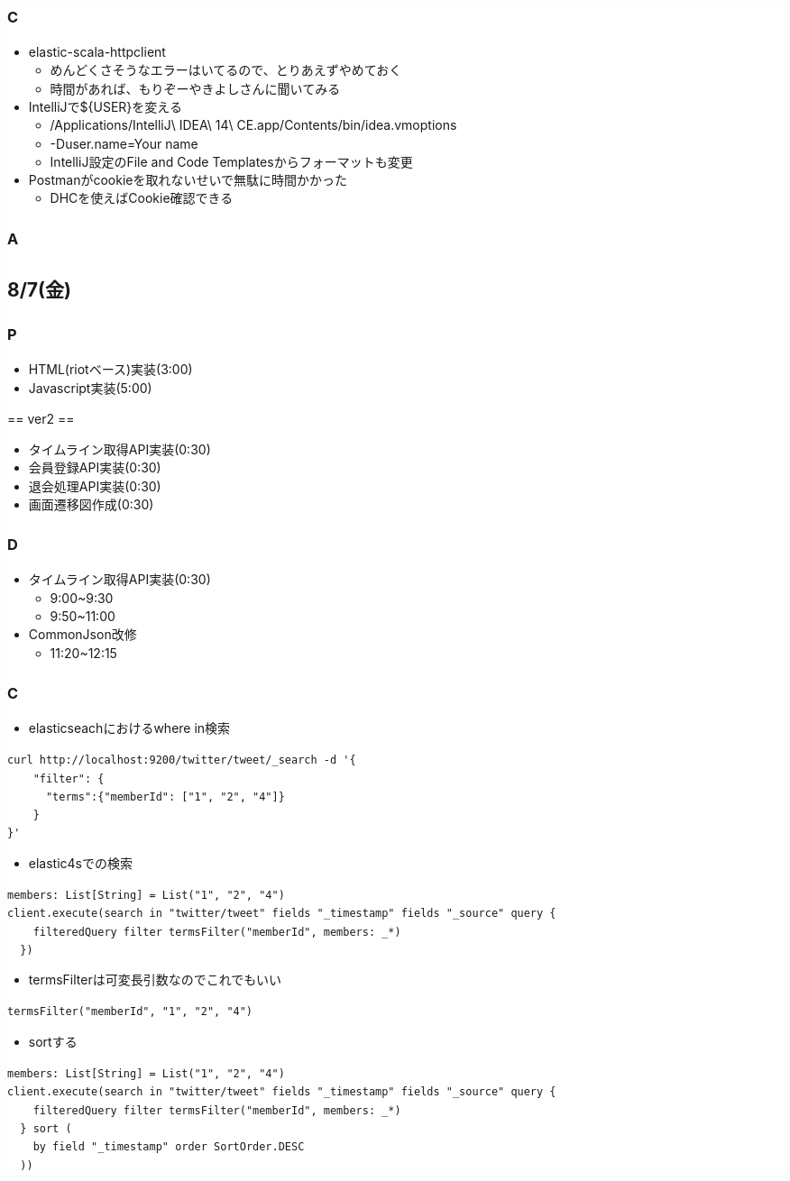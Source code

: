### C
+ elastic-scala-httpclient
  + めんどくさそうなエラーはいてるので、とりあえずやめておく
  + 時間があれば、もりぞーやきよしさんに聞いてみる
+ IntelliJで${USER}を変える
  + /Applications/IntelliJ\ IDEA\ 14\ CE.app/Contents/bin/idea.vmoptions
  + -Duser.name=Your name
  + IntelliJ設定のFile and Code Templatesからフォーマットも変更
+ Postmanがcookieを取れないせいで無駄に時間かかった
  + DHCを使えばCookie確認できる

### A

## 8/7(金)

### P
+ HTML(riotベース)実装(3:00)
+ Javascript実装(5:00)

== ver2 ==

+ タイムライン取得API実装(0:30)
+ 会員登録API実装(0:30)
+ 退会処理API実装(0:30)
+ 画面遷移図作成(0:30)

### D
+ タイムライン取得API実装(0:30)
  + 9:00~9:30
  + 9:50~11:00
+ CommonJson改修
  + 11:20~12:15

### C
+ elasticseachにおけるwhere in検索
```
curl http://localhost:9200/twitter/tweet/_search -d '{
    "filter": {
      "terms":{"memberId": ["1", "2", "4"]}
    }
}'
```
+ elastic4sでの検索
```
members: List[String] = List("1", "2", "4")
client.execute(search in "twitter/tweet" fields "_timestamp" fields "_source" query {
    filteredQuery filter termsFilter("memberId", members: _*)
  })
```
+ termsFilterは可変長引数なのでこれでもいい
```
termsFilter("memberId", "1", "2", "4")
```
+ sortする
```
members: List[String] = List("1", "2", "4")
client.execute(search in "twitter/tweet" fields "_timestamp" fields "_source" query {
    filteredQuery filter termsFilter("memberId", members: _*)
  } sort (
    by field "_timestamp" order SortOrder.DESC
  ))
```
